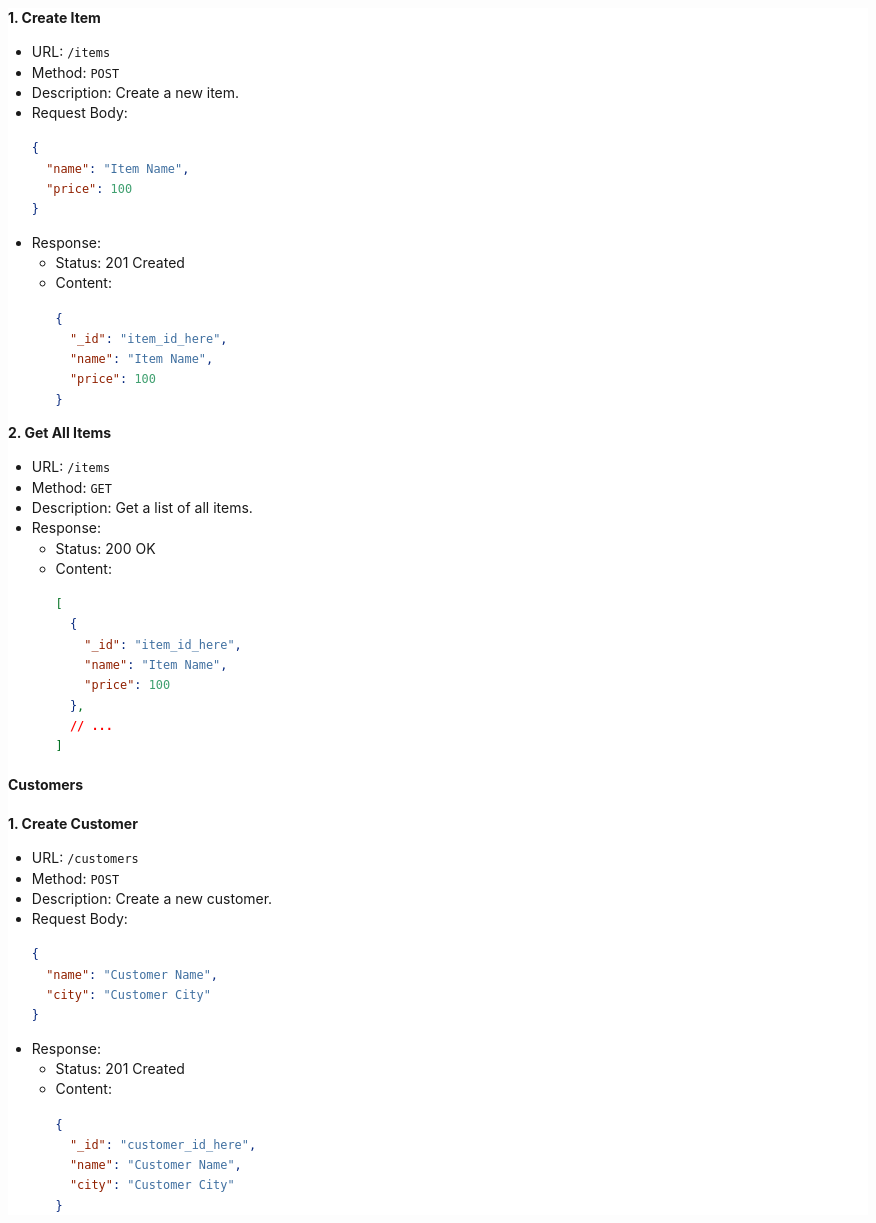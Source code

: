 **1. Create Item**

- URL: `/items`
- Method: `POST`
- Description: Create a new item.
- Request Body:
  ```json
  {
    "name": "Item Name",
    "price": 100
  }
  ```
- Response:
  - Status: 201 Created
  - Content:
    ```json
    {
      "_id": "item_id_here",
      "name": "Item Name",
      "price": 100
    }
    ```

**2. Get All Items**

- URL: `/items`
- Method: `GET`
- Description: Get a list of all items.
- Response:
  - Status: 200 OK
  - Content:
    ```json
    [
      {
        "_id": "item_id_here",
        "name": "Item Name",
        "price": 100
      },
      // ...
    ]
    ```

#### Customers

**1. Create Customer**

- URL: `/customers`
- Method: `POST`
- Description: Create a new customer.
- Request Body:
  ```json
  {
    "name": "Customer Name",
    "city": "Customer City"
  }
  ```
- Response:
  - Status: 201 Created
  - Content:
    ```json
    {
      "_id": "customer_id_here",
      "name": "Customer Name",
      "city": "Customer City"
    }
    ```
